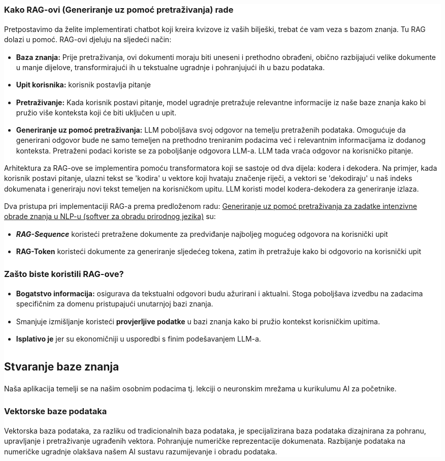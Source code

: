 ### Kako RAG-ovi (Generiranje uz pomoć pretraživanja) rade

Pretpostavimo da želite implementirati chatbot koji kreira kvizove iz vaših bilješki, trebat će vam veza s bazom znanja. Tu RAG dolazi u pomoć. RAG-ovi djeluju na sljedeći način:

- **Baza znanja:** Prije pretraživanja, ovi dokumenti moraju biti uneseni i prethodno obrađeni, obično razbijajući velike dokumente u manje dijelove, transformirajući ih u tekstualne ugradnje i pohranjujući ih u bazu podataka.

- **Upit korisnika:** korisnik postavlja pitanje

- **Pretraživanje:** Kada korisnik postavi pitanje, model ugradnje pretražuje relevantne informacije iz naše baze znanja kako bi pružio više konteksta koji će biti uključen u upit.

- **Generiranje uz pomoć pretraživanja:** LLM poboljšava svoj odgovor na temelju pretraženih podataka. Omogućuje da generirani odgovor bude ne samo temeljen na prethodno treniranim podacima već i relevantnim informacijama iz dodanog konteksta. Pretraženi podaci koriste se za poboljšanje odgovora LLM-a. LLM tada vraća odgovor na korisničko pitanje.

Arhitektura za RAG-ove se implementira pomoću transformatora koji se sastoje od dva dijela: kodera i dekodera. Na primjer, kada korisnik postavi pitanje, ulazni tekst se 'kodira' u vektore koji hvataju značenje riječi, a vektori se 'dekodiraju' u naš indeks dokumenata i generiraju novi tekst temeljen na korisničkom upitu. LLM koristi model kodera-dekodera za generiranje izlaza.

Dva pristupa pri implementaciji RAG-a prema predloženom radu: [Generiranje uz pomoć pretraživanja za zadatke intenzivne obrade znanja u NLP-u (softver za obradu prirodnog jezika)](https://arxiv.org/pdf/2005.11401.pdf?WT.mc_id=academic-105485-koreyst) su:

- **_RAG-Sequence_** koristeći pretražene dokumente za predviđanje najboljeg mogućeg odgovora na korisnički upit

- **RAG-Token** koristeći dokumente za generiranje sljedećeg tokena, zatim ih pretražuje kako bi odgovorio na korisnički upit

### Zašto biste koristili RAG-ove?

- **Bogatstvo informacija:** osigurava da tekstualni odgovori budu ažurirani i aktualni. Stoga poboljšava izvedbu na zadacima specifičnim za domenu pristupajući unutarnjoj bazi znanja.

- Smanjuje izmišljanje koristeći **provjerljive podatke** u bazi znanja kako bi pružio kontekst korisničkim upitima.

- **Isplativo je** jer su ekonomičniji u usporedbi s finim podešavanjem LLM-a.

## Stvaranje baze znanja

Naša aplikacija temelji se na našim osobnim podacima tj. lekciji o neuronskim mrežama u kurikulumu AI za početnike.

### Vektorske baze podataka

Vektorska baza podataka, za razliku od tradicionalnih baza podataka, je specijalizirana baza podataka dizajnirana za pohranu, upravljanje i pretraživanje ugrađenih vektora. Pohranjuje numeričke reprezentacije dokumenata. Razbijanje podataka na numeričke ugradnje olakšava našem AI sustavu razumijevanje i obradu podataka.
